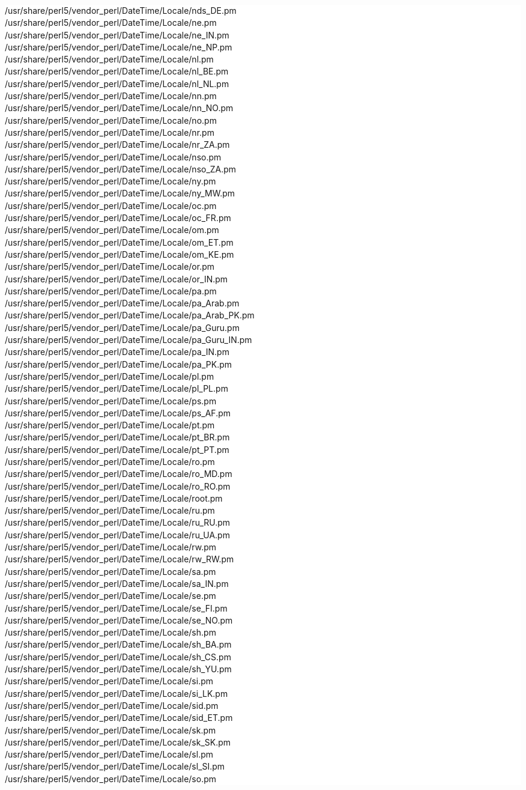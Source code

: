 /usr/share/perl5/vendor\_perl/DateTime/Locale/nds\_DE.pm  
/usr/share/perl5/vendor\_perl/DateTime/Locale/ne.pm  
/usr/share/perl5/vendor\_perl/DateTime/Locale/ne\_IN.pm  
/usr/share/perl5/vendor\_perl/DateTime/Locale/ne\_NP.pm  
/usr/share/perl5/vendor\_perl/DateTime/Locale/nl.pm  
/usr/share/perl5/vendor\_perl/DateTime/Locale/nl\_BE.pm  
/usr/share/perl5/vendor\_perl/DateTime/Locale/nl\_NL.pm  
/usr/share/perl5/vendor\_perl/DateTime/Locale/nn.pm  
/usr/share/perl5/vendor\_perl/DateTime/Locale/nn\_NO.pm  
/usr/share/perl5/vendor\_perl/DateTime/Locale/no.pm  
/usr/share/perl5/vendor\_perl/DateTime/Locale/nr.pm  
/usr/share/perl5/vendor\_perl/DateTime/Locale/nr\_ZA.pm  
/usr/share/perl5/vendor\_perl/DateTime/Locale/nso.pm  
/usr/share/perl5/vendor\_perl/DateTime/Locale/nso\_ZA.pm  
/usr/share/perl5/vendor\_perl/DateTime/Locale/ny.pm  
/usr/share/perl5/vendor\_perl/DateTime/Locale/ny\_MW.pm  
/usr/share/perl5/vendor\_perl/DateTime/Locale/oc.pm  
/usr/share/perl5/vendor\_perl/DateTime/Locale/oc\_FR.pm  
/usr/share/perl5/vendor\_perl/DateTime/Locale/om.pm  
/usr/share/perl5/vendor\_perl/DateTime/Locale/om\_ET.pm  
/usr/share/perl5/vendor\_perl/DateTime/Locale/om\_KE.pm  
/usr/share/perl5/vendor\_perl/DateTime/Locale/or.pm  
/usr/share/perl5/vendor\_perl/DateTime/Locale/or\_IN.pm  
/usr/share/perl5/vendor\_perl/DateTime/Locale/pa.pm  
/usr/share/perl5/vendor\_perl/DateTime/Locale/pa\_Arab.pm  
/usr/share/perl5/vendor\_perl/DateTime/Locale/pa\_Arab\_PK.pm  
/usr/share/perl5/vendor\_perl/DateTime/Locale/pa\_Guru.pm  
/usr/share/perl5/vendor\_perl/DateTime/Locale/pa\_Guru\_IN.pm  
/usr/share/perl5/vendor\_perl/DateTime/Locale/pa\_IN.pm  
/usr/share/perl5/vendor\_perl/DateTime/Locale/pa\_PK.pm  
/usr/share/perl5/vendor\_perl/DateTime/Locale/pl.pm  
/usr/share/perl5/vendor\_perl/DateTime/Locale/pl\_PL.pm  
/usr/share/perl5/vendor\_perl/DateTime/Locale/ps.pm  
/usr/share/perl5/vendor\_perl/DateTime/Locale/ps\_AF.pm  
/usr/share/perl5/vendor\_perl/DateTime/Locale/pt.pm  
/usr/share/perl5/vendor\_perl/DateTime/Locale/pt\_BR.pm  
/usr/share/perl5/vendor\_perl/DateTime/Locale/pt\_PT.pm  
/usr/share/perl5/vendor\_perl/DateTime/Locale/ro.pm  
/usr/share/perl5/vendor\_perl/DateTime/Locale/ro\_MD.pm  
/usr/share/perl5/vendor\_perl/DateTime/Locale/ro\_RO.pm  
/usr/share/perl5/vendor\_perl/DateTime/Locale/root.pm  
/usr/share/perl5/vendor\_perl/DateTime/Locale/ru.pm  
/usr/share/perl5/vendor\_perl/DateTime/Locale/ru\_RU.pm  
/usr/share/perl5/vendor\_perl/DateTime/Locale/ru\_UA.pm  
/usr/share/perl5/vendor\_perl/DateTime/Locale/rw.pm  
/usr/share/perl5/vendor\_perl/DateTime/Locale/rw\_RW.pm  
/usr/share/perl5/vendor\_perl/DateTime/Locale/sa.pm  
/usr/share/perl5/vendor\_perl/DateTime/Locale/sa\_IN.pm  
/usr/share/perl5/vendor\_perl/DateTime/Locale/se.pm  
/usr/share/perl5/vendor\_perl/DateTime/Locale/se\_FI.pm  
/usr/share/perl5/vendor\_perl/DateTime/Locale/se\_NO.pm  
/usr/share/perl5/vendor\_perl/DateTime/Locale/sh.pm  
/usr/share/perl5/vendor\_perl/DateTime/Locale/sh\_BA.pm  
/usr/share/perl5/vendor\_perl/DateTime/Locale/sh\_CS.pm  
/usr/share/perl5/vendor\_perl/DateTime/Locale/sh\_YU.pm  
/usr/share/perl5/vendor\_perl/DateTime/Locale/si.pm  
/usr/share/perl5/vendor\_perl/DateTime/Locale/si\_LK.pm  
/usr/share/perl5/vendor\_perl/DateTime/Locale/sid.pm  
/usr/share/perl5/vendor\_perl/DateTime/Locale/sid\_ET.pm  
/usr/share/perl5/vendor\_perl/DateTime/Locale/sk.pm  
/usr/share/perl5/vendor\_perl/DateTime/Locale/sk\_SK.pm  
/usr/share/perl5/vendor\_perl/DateTime/Locale/sl.pm  
/usr/share/perl5/vendor\_perl/DateTime/Locale/sl\_SI.pm  
/usr/share/perl5/vendor\_perl/DateTime/Locale/so.pm  